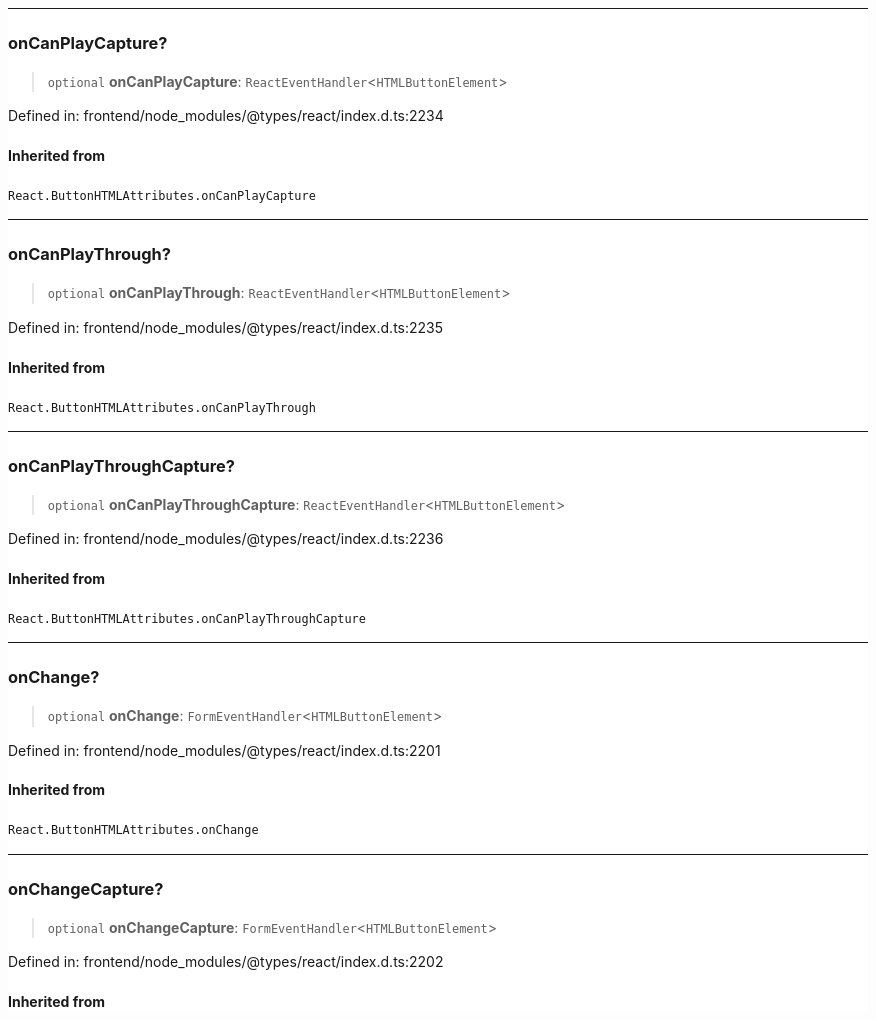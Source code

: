 ***

### onCanPlayCapture?

> `optional` **onCanPlayCapture**: `ReactEventHandler`\<`HTMLButtonElement`\>

Defined in: frontend/node\_modules/@types/react/index.d.ts:2234

#### Inherited from

`React.ButtonHTMLAttributes.onCanPlayCapture`

***

### onCanPlayThrough?

> `optional` **onCanPlayThrough**: `ReactEventHandler`\<`HTMLButtonElement`\>

Defined in: frontend/node\_modules/@types/react/index.d.ts:2235

#### Inherited from

`React.ButtonHTMLAttributes.onCanPlayThrough`

***

### onCanPlayThroughCapture?

> `optional` **onCanPlayThroughCapture**: `ReactEventHandler`\<`HTMLButtonElement`\>

Defined in: frontend/node\_modules/@types/react/index.d.ts:2236

#### Inherited from

`React.ButtonHTMLAttributes.onCanPlayThroughCapture`

***

### onChange?

> `optional` **onChange**: `FormEventHandler`\<`HTMLButtonElement`\>

Defined in: frontend/node\_modules/@types/react/index.d.ts:2201

#### Inherited from

`React.ButtonHTMLAttributes.onChange`

***

### onChangeCapture?

> `optional` **onChangeCapture**: `FormEventHandler`\<`HTMLButtonElement`\>

Defined in: frontend/node\_modules/@types/react/index.d.ts:2202

#### Inherited from
